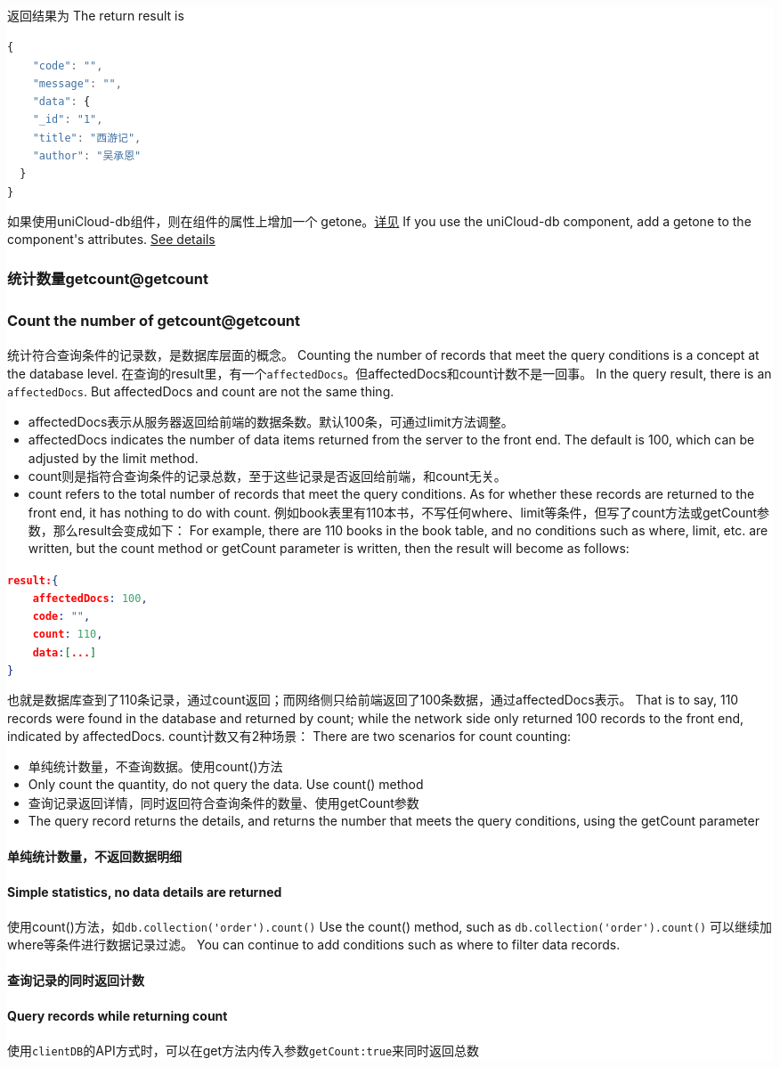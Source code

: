 返回结果为
The return result is
```js
{
	"code": "",
	"message": "",
	"data": {
    "_id": "1",
    "title": "西游记",
    "author": "吴承恩"
  }
}
```

如果使用uniCloud-db组件，则在组件的属性上增加一个 getone。[详见](https://uniapp.dcloud.net.cn/uniCloud/unicloud-db?id=props)
If you use the uniCloud-db component, add a getone to the component's attributes. [See details](https://uniapp.dcloud.net.cn/uniCloud/unicloud-db?id=props)
### 统计数量getcount@getcount
### Count the number of getcount@getcount
统计符合查询条件的记录数，是数据库层面的概念。
Counting the number of records that meet the query conditions is a concept at the database level.
在查询的result里，有一个`affectedDocs`。但affectedDocs和count计数不是一回事。
In the query result, there is an `affectedDocs`. But affectedDocs and count are not the same thing.
- affectedDocs表示从服务器返回给前端的数据条数。默认100条，可通过limit方法调整。
- affectedDocs indicates the number of data items returned from the server to the front end. The default is 100, which can be adjusted by the limit method.
- count则是指符合查询条件的记录总数，至于这些记录是否返回给前端，和count无关。
- count refers to the total number of records that meet the query conditions. As for whether these records are returned to the front end, it has nothing to do with count.
例如book表里有110本书，不写任何where、limit等条件，但写了count方法或getCount参数，那么result会变成如下：
For example, there are 110 books in the book table, and no conditions such as where, limit, etc. are written, but the count method or getCount parameter is written, then the result will become as follows:

```json
result:{
	affectedDocs: 100,
	code: "",
	count: 110,
	data:[...]
}
```

也就是数据库查到了110条记录，通过count返回；而网络侧只给前端返回了100条数据，通过affectedDocs表示。
That is to say, 110 records were found in the database and returned by count; while the network side only returned 100 records to the front end, indicated by affectedDocs.
count计数又有2种场景：
There are two scenarios for count counting:
- 单纯统计数量，不查询数据。使用count()方法
- Only count the quantity, do not query the data. Use count() method
- 查询记录返回详情，同时返回符合查询条件的数量、使用getCount参数
- The query record returns the details, and returns the number that meets the query conditions, using the getCount parameter
#### 单纯统计数量，不返回数据明细
#### Simple statistics, no data details are returned
使用count()方法，如`db.collection('order').count()`
Use the count() method, such as `db.collection('order').count()`
可以继续加where等条件进行数据记录过滤。
You can continue to add conditions such as where to filter data records.
#### 查询记录的同时返回计数
#### Query records while returning count
使用`clientDB`的API方式时，可以在get方法内传入参数`getCount:true`来同时返回总数